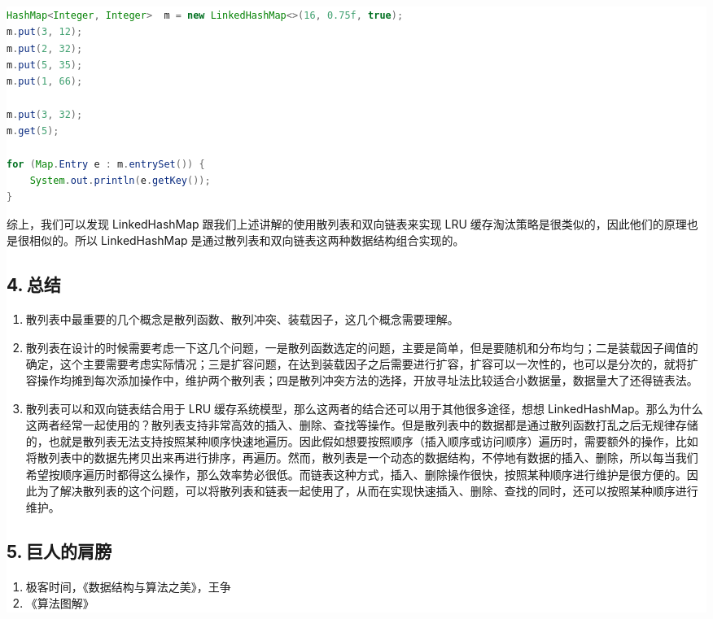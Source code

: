 ```java
HashMap<Integer, Integer>  m = new LinkedHashMap<>(16, 0.75f, true);
m.put(3, 12);
m.put(2, 32);
m.put(5, 35);
m.put(1, 66);

m.put(3, 32);
m.get(5);

for (Map.Entry e : m.entrySet()) {
    System.out.println(e.getKey());
}
```

综上，我们可以发现 LinkedHashMap 跟我们上述讲解的使用散列表和双向链表来实现 LRU 缓存淘汰策略是很类似的，因此他们的原理也是很相似的。所以 LinkedHashMap 是通过散列表和双向链表这两种数据结构组合实现的。

## 4. 总结

1. 散列表中最重要的几个概念是散列函数、散列冲突、装载因子，这几个概念需要理解。
2. 散列表在设计的时候需要考虑一下这几个问题，一是散列函数选定的问题，主要是简单，但是要随机和分布均匀；二是装载因子阈值的确定，这个主要需要考虑实际情况；三是扩容问题，在达到装载因子之后需要进行扩容，扩容可以一次性的，也可以是分次的，就将扩容操作均摊到每次添加操作中，维护两个散列表；四是散列冲突方法的选择，开放寻址法比较适合小数据量，数据量大了还得链表法。

3. 散列表可以和双向链表结合用于 LRU 缓存系统模型，那么这两者的结合还可以用于其他很多途径，想想 LinkedHashMap。那么为什么这两者经常一起使用的？散列表支持非常高效的插入、删除、查找等操作。但是散列表中的数据都是通过散列函数打乱之后无规律存储的，也就是散列表无法支持按照某种顺序快速地遍历。因此假如想要按照顺序（插入顺序或访问顺序）遍历时，需要额外的操作，比如将散列表中的数据先拷贝出来再进行排序，再遍历。然而，散列表是一个动态的数据结构，不停地有数据的插入、删除，所以每当我们希望按顺序遍历时都得这么操作，那么效率势必很低。而链表这种方式，插入、删除操作很快，按照某种顺序进行维护是很方便的。因此为了解决散列表的这个问题，可以将散列表和链表一起使用了，从而在实现快速插入、删除、查找的同时，还可以按照某种顺序进行维护。

## 5. 巨人的肩膀

1. 极客时间，《数据结构与算法之美》，王争
2. 《算法图解》
